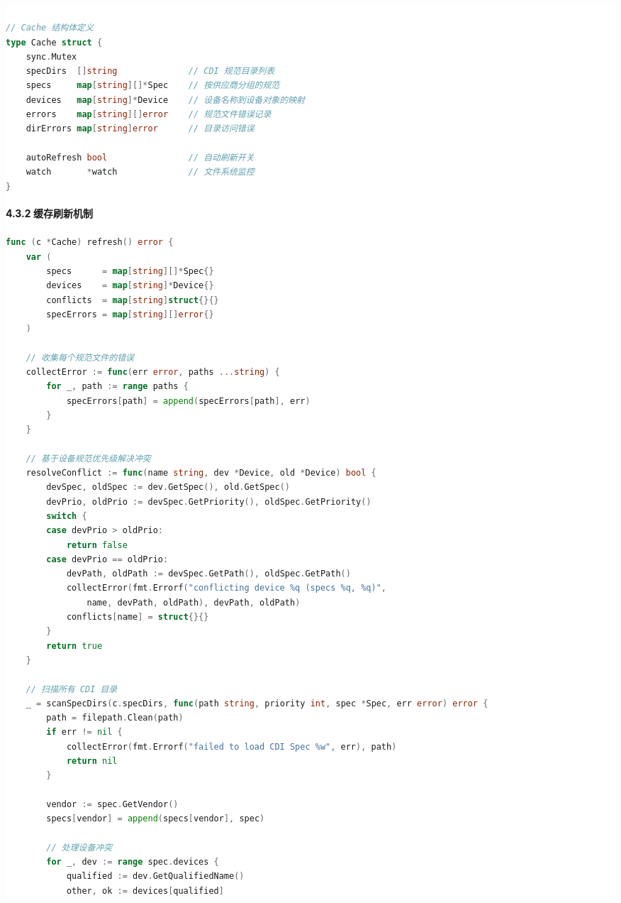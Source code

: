 ```go

// Cache 结构体定义
type Cache struct {
    sync.Mutex
    specDirs  []string              // CDI 规范目录列表
    specs     map[string][]*Spec    // 按供应商分组的规范
    devices   map[string]*Device    // 设备名称到设备对象的映射
    errors    map[string][]error    // 规范文件错误记录
    dirErrors map[string]error      // 目录访问错误
    
    autoRefresh bool                // 自动刷新开关
    watch       *watch              // 文件系统监控
}
```

#### 4.3.2 缓存刷新机制

```go
func (c *Cache) refresh() error {
    var (
        specs      = map[string][]*Spec{}
        devices    = map[string]*Device{}
        conflicts  = map[string]struct{}{}
        specErrors = map[string][]error{}
    )

    // 收集每个规范文件的错误
    collectError := func(err error, paths ...string) {
        for _, path := range paths {
            specErrors[path] = append(specErrors[path], err)
        }
    }
    
    // 基于设备规范优先级解决冲突
    resolveConflict := func(name string, dev *Device, old *Device) bool {
        devSpec, oldSpec := dev.GetSpec(), old.GetSpec()
        devPrio, oldPrio := devSpec.GetPriority(), oldSpec.GetPriority()
        switch {
        case devPrio > oldPrio:
            return false
        case devPrio == oldPrio:
            devPath, oldPath := devSpec.GetPath(), oldSpec.GetPath()
            collectError(fmt.Errorf("conflicting device %q (specs %q, %q)",
                name, devPath, oldPath), devPath, oldPath)
            conflicts[name] = struct{}{}
        }
        return true
    }

    // 扫描所有 CDI 目录
    _ = scanSpecDirs(c.specDirs, func(path string, priority int, spec *Spec, err error) error {
        path = filepath.Clean(path)
        if err != nil {
            collectError(fmt.Errorf("failed to load CDI Spec %w", err), path)
            return nil
        }

        vendor := spec.GetVendor()
        specs[vendor] = append(specs[vendor], spec)

        // 处理设备冲突
        for _, dev := range spec.devices {
            qualified := dev.GetQualifiedName()
            other, ok := devices[qualified]
```